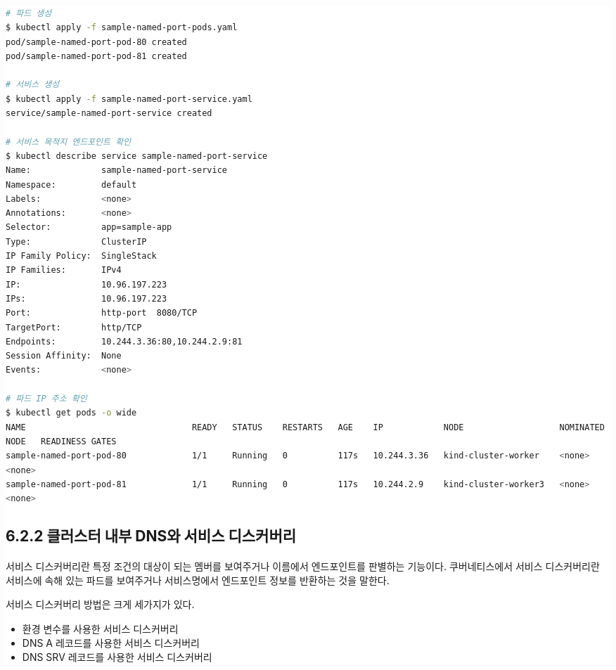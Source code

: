 
```sh
# 파드 생성
$ kubectl apply -f sample-named-port-pods.yaml
pod/sample-named-port-pod-80 created
pod/sample-named-port-pod-81 created

# 서비스 생성
$ kubectl apply -f sample-named-port-service.yaml
service/sample-named-port-service created

# 서비스 목적지 엔드포인트 확인
$ kubectl describe service sample-named-port-service
Name:              sample-named-port-service
Namespace:         default
Labels:            <none>
Annotations:       <none>
Selector:          app=sample-app
Type:              ClusterIP
IP Family Policy:  SingleStack
IP Families:       IPv4
IP:                10.96.197.223
IPs:               10.96.197.223
Port:              http-port  8080/TCP
TargetPort:        http/TCP
Endpoints:         10.244.3.36:80,10.244.2.9:81
Session Affinity:  None
Events:            <none>

# 파드 IP 주소 확인
$ kubectl get pods -o wide
NAME                                 READY   STATUS    RESTARTS   AGE    IP            NODE                   NOMINATED NODE   READINESS GATES
sample-named-port-pod-80             1/1     Running   0          117s   10.244.3.36   kind-cluster-worker    <none>           <none>
sample-named-port-pod-81             1/1     Running   0          117s   10.244.2.9    kind-cluster-worker3   <none>           <none>
```


## 6.2.2 클러스터 내부 DNS와 서비스 디스커버리


서비스 디스커버리란 특정 조건의 대상이 되는 멤버를 보여주거나 이름에서 엔드포인트를 판별하는 기능이다. 쿠버네티스에서 서비스 디스커버리란 서비스에 속해 있는 파드를 보여주거나 서비스명에서 엔드포인트 정보를 반환하는 것을 말한다. </br>


서비스 디스커버리 방법은 크게 세가지가 있다.


- 환경 변수를 사용한 서비스 디스커버리
- DNS A 레코드를 사용한 서비스 디스커버리
- DNS SRV 레코드를 사용한 서비스 디스커버리

